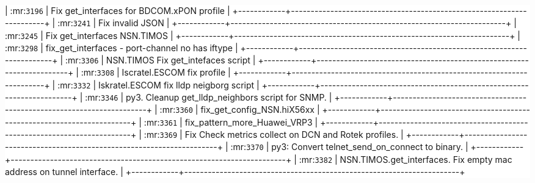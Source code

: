 | :mr:`3196` | Fix get_interfaces  for  BDCOM.xPON profile                          |
+------------+----------------------------------------------------------------------+
| :mr:`3241` | Fix invalid JSON                                                     |
+------------+----------------------------------------------------------------------+
| :mr:`3245` | Fix get_interfaces NSN.TIMOS                                         |
+------------+----------------------------------------------------------------------+
| :mr:`3298` | fix_get_interfaces - port-channel no has iftype                      |
+------------+----------------------------------------------------------------------+
| :mr:`3306` | NSN.TIMOS Fix get_intefaces script                                   |
+------------+----------------------------------------------------------------------+
| :mr:`3308` | Iscratel.ESCOM fix profile                                           |
+------------+----------------------------------------------------------------------+
| :mr:`3332` | Iskratel.ESCOM fix lldp neigborg script                              |
+------------+----------------------------------------------------------------------+
| :mr:`3346` | py3. Cleanup get_lldp_neighbors script for SNMP.                     |
+------------+----------------------------------------------------------------------+
| :mr:`3360` | fix_get_config_NSN.hiX56xx                                           |
+------------+----------------------------------------------------------------------+
| :mr:`3361` | fix_pattern_more_Huawei_VRP3                                         |
+------------+----------------------------------------------------------------------+
| :mr:`3369` | Fix Check metrics collect on DCN and Rotek profiles.                 |
+------------+----------------------------------------------------------------------+
| :mr:`3370` | py3: Convert telnet_send_on_connect to binary.                       |
+------------+----------------------------------------------------------------------+
| :mr:`3382` | NSN.TIMOS.get_interfaces. Fix empty mac address on tunnel interface. |
+------------+----------------------------------------------------------------------+

